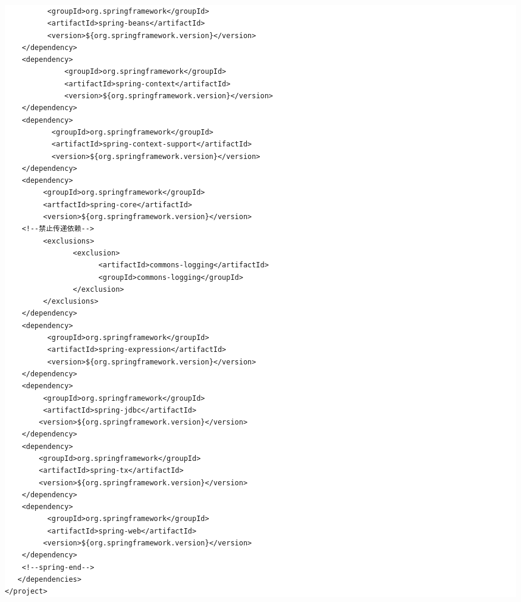 ```
          <groupId>org.springframework</groupId>  
          <artifactId>spring-beans</artifactId> 
          <version>${org.springframework.version}</version>
    </dependency>
    <dependency>  
              <groupId>org.springframework</groupId>
              <artifactId>spring-context</artifactId>
              <version>${org.springframework.version}</version>
    </dependency>
    <dependency>  
           <groupId>org.springframework</groupId>
           <artifactId>spring-context-support</artifactId>
           <version>${org.springframework.version}</version>
    </dependency>
    <dependency>  
         <groupId>org.springframework</groupId> 
         <artfactId>spring-core</artifactId> 
         <version>${org.springframework.version}</version> 
    <!--禁止传递依赖-->
         <exclusions>  
                <exclusion>       
                      <artifactId>commons-logging</artifactId>          
                      <groupId>commons-logging</groupId>
                </exclusion>  
         </exclusions>
    </dependency>
    <dependency> 
          <groupId>org.springframework</groupId>
          <artifactId>spring-expression</artifactId>
          <version>${org.springframework.version}</version>
    </dependency>
    <dependency>  
         <groupId>org.springframework</groupId>
         <artifactId>spring-jdbc</artifactId>  
        <version>${org.springframework.version}</version>
    </dependency>
    <dependency> 
        <groupId>org.springframework</groupId>   
        <artifactId>spring-tx</artifactId>   
        <version>${org.springframework.version}</version>
    </dependency>
    <dependency>  
          <groupId>org.springframework</groupId>
          <artifactId>spring-web</artifactId>
         <version>${org.springframework.version}</version>
    </dependency>
    <!--spring-end-->
   </dependencies>
</project>
```
